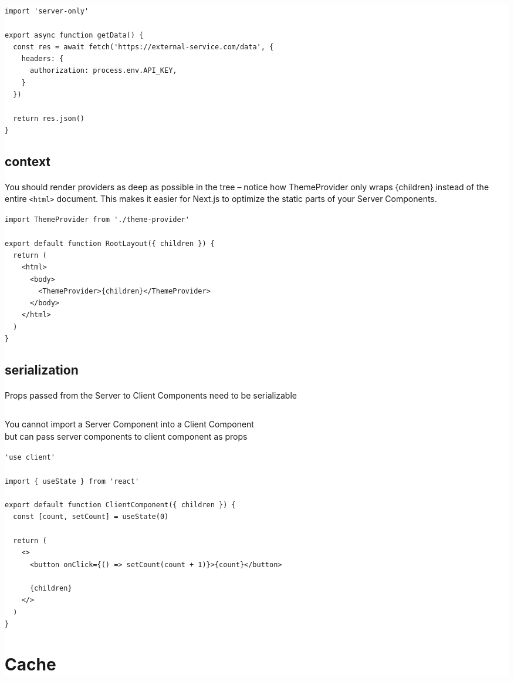 ```tsx
import 'server-only'
 
export async function getData() {
  const res = await fetch('https://external-service.com/data', {
    headers: {
      authorization: process.env.API_KEY,
    }
  })

  return res.json()
}
```

## context
You should render providers as deep as possible in the tree – notice how ThemeProvider only wraps {children} instead of the entire `<html>` document. This makes it easier for Next.js to optimize the static parts of your Server Components.

```tsx
import ThemeProvider from './theme-provider'
 
export default function RootLayout({ children }) {
  return (
    <html>
      <body>
        <ThemeProvider>{children}</ThemeProvider>
      </body>
    </html>
  )
}
```

## serialization
Props passed from the Server to Client Components need to be serializable

##
You cannot import a Server Component into a Client Component <br />
but can pass server components to client component as props

```tsx
'use client'

import { useState } from 'react'

export default function ClientComponent({ children }) {
  const [count, setCount] = useState(0)

  return (
    <>
      <button onClick={() => setCount(count + 1)}>{count}</button>
 
      {children}
    </>
  )
}
```
# Cache

